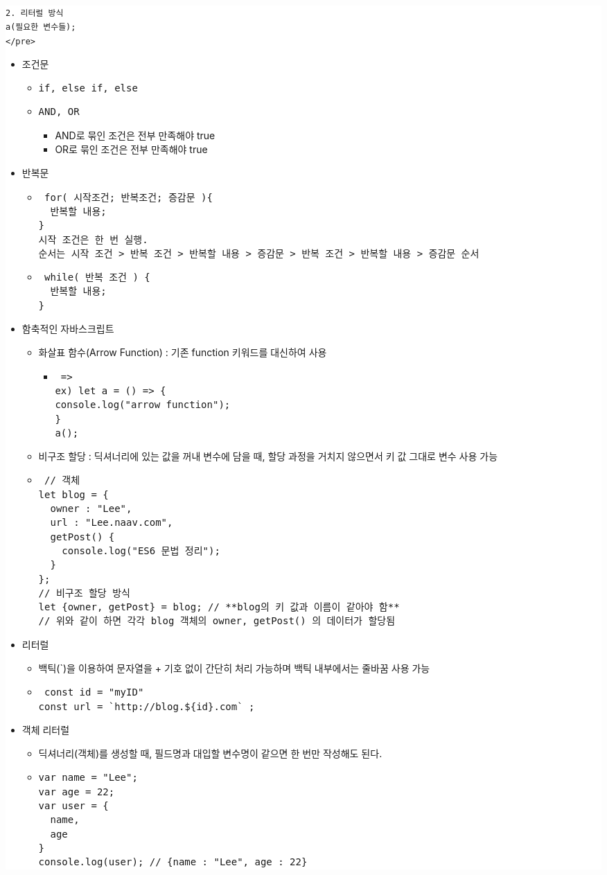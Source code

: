     2. 리터럴 방식
    a(필요한 변수들);
    </pre>
  
* 조건문
  - <pre>if, else if, else</pre>
  - <pre>AND, OR</pre>
    - AND로 묶인 조건은 전부 만족해야 true
    - OR로 묶인 조건은 전부 만족해야 true

* 반복문
  - <pre> for( 시작조건; 반복조건; 증감문 ){
      반복할 내용;
    }
    시작 조건은 한 번 실행. 
    순서는 시작 조건 > 반복 조건 > 반복할 내용 > 증감문 > 반복 조건 > 반복할 내용 > 증감문 순서
    </pre>
  - <pre> while( 반복 조건 ) {
      반복할 내용;
    }</pre>

* 함축적인 자바스크립트
  - 화살표 함수(Arrow Function) : 기존 function 키워드를 대신하여 사용
    - <pre> =>
      ex) let a = () => {
      console.log("arrow function");
      }
      a(); 
      </pre>
  - 비구조 할당 : 딕셔너리에 있는 값을 꺼내 변수에 담을 때, 할당 과정을 거치지 않으면서 키 값 그대로 변수 사용 가능
  - <pre> // 객체
    let blog = {
      owner : "Lee",
      url : "Lee.naav.com",
      getPost() {
        console.log("ES6 문법 정리");
      }
    };
    // 비구조 할당 방식
    let {owner, getPost} = blog; // **blog의 키 값과 이름이 같아야 함**
    // 위와 같이 하면 각각 blog 객체의 owner, getPost() 의 데이터가 할당됨
    </pre>
  
* 리터럴
  - 백틱(`)을 이용하여 문자열을 + 기호 없이 간단히 처리 가능하며 백틱 내부에서는 줄바꿈 사용 가능
  - <pre> const id = "myID"
    const url = `http://blog.${id}.com` ;
    </pre>

* 객체 리터럴
  - 딕셔너리(객체)를 생성할 때, 필드명과 대입할 변수명이 같으면 한 번만 작성해도 된다. 
  - <pre>var name = "Lee";
    var age = 22;
    var user = {
      name,
      age
    }
    console.log(user); // {name : "Lee", age : 22}
    </pre>

